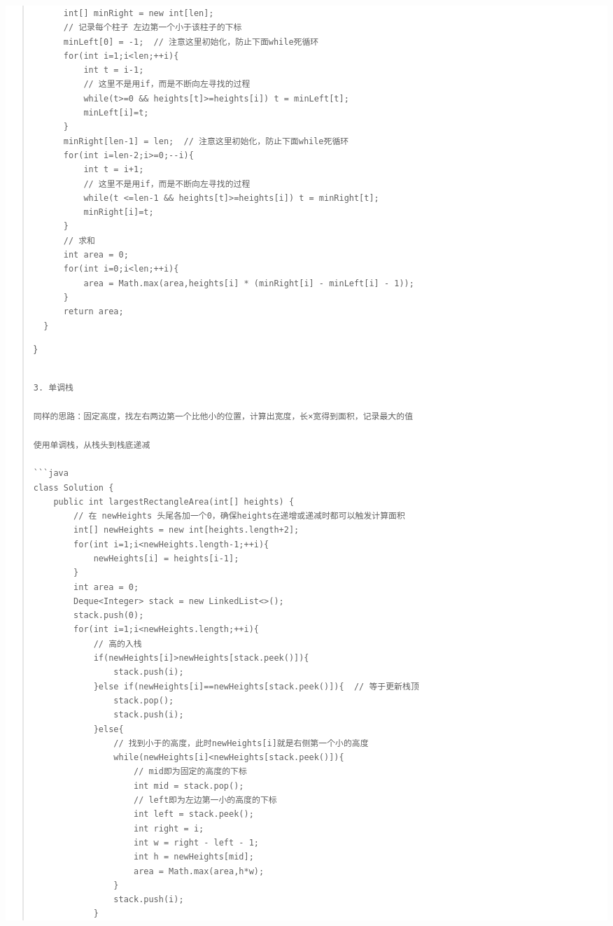 >           int[] minRight = new int[len];
>           // 记录每个柱子 左边第一个小于该柱子的下标
>           minLeft[0] = -1;  // 注意这里初始化，防止下面while死循环
>           for(int i=1;i<len;++i){
>               int t = i-1;
>               // 这里不是用if，而是不断向左寻找的过程
>               while(t>=0 && heights[t]>=heights[i]) t = minLeft[t];  
>               minLeft[i]=t;
>           }
>           minRight[len-1] = len;  // 注意这里初始化，防止下面while死循环
>           for(int i=len-2;i>=0;--i){
>               int t = i+1;
>               // 这里不是用if，而是不断向左寻找的过程
>               while(t <=len-1 && heights[t]>=heights[i]) t = minRight[t];  
>               minRight[i]=t;
>           }
>           // 求和
>           int area = 0;
>           for(int i=0;i<len;++i){
>               area = Math.max(area,heights[i] * (minRight[i] - minLeft[i] - 1)); 
>           }
>           return area;
>       }
>   }
>   ```
>
>3. 单调栈
>
>   同样的思路：固定高度，找左右两边第一个比他小的位置，计算出宽度，长×宽得到面积，记录最大的值
>
>   使用单调栈，从栈头到栈底递减
>
>   ```java
>   class Solution {
>       public int largestRectangleArea(int[] heights) {
>           // 在 newHeights 头尾各加一个0，确保heights在递增或递减时都可以触发计算面积
>           int[] newHeights = new int[heights.length+2];
>           for(int i=1;i<newHeights.length-1;++i){
>               newHeights[i] = heights[i-1];
>           }
>           int area = 0;
>           Deque<Integer> stack = new LinkedList<>();
>           stack.push(0);
>           for(int i=1;i<newHeights.length;++i){
>               // 高的入栈
>               if(newHeights[i]>newHeights[stack.peek()]){
>                   stack.push(i);
>               }else if(newHeights[i]==newHeights[stack.peek()]){  // 等于更新栈顶
>                   stack.pop();
>                   stack.push(i);
>               }else{
>                   // 找到小于的高度，此时newHeights[i]就是右侧第一个小的高度
>                   while(newHeights[i]<newHeights[stack.peek()]){
>                       // mid即为固定的高度的下标
>                       int mid = stack.pop();
>                       // left即为左边第一小的高度的下标
>                       int left = stack.peek();
>                       int right = i;
>                       int w = right - left - 1;
>                       int h = newHeights[mid];
>                       area = Math.max(area,h*w);
>                   }
>                   stack.push(i);
>               }